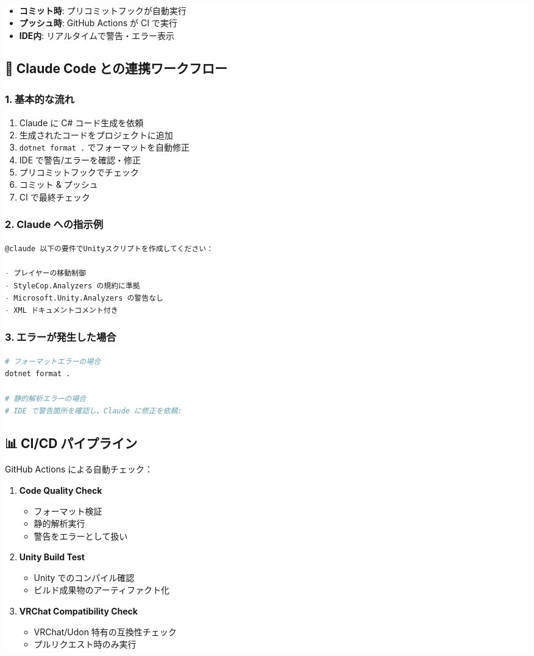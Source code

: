 - **コミット時**: プリコミットフックが自動実行
- **プッシュ時**: GitHub Actions が CI で実行
- **IDE内**: リアルタイムで警告・エラー表示

## 🎯 Claude Code との連携ワークフロー

### 1. 基本的な流れ

1. Claude に C# コード生成を依頼
2. 生成されたコードをプロジェクトに追加
3. `dotnet format .` でフォーマットを自動修正
4. IDE で警告/エラーを確認・修正
5. プリコミットフックでチェック
6. コミット & プッシュ
7. CI で最終チェック

### 2. Claude への指示例

```markdown
@claude 以下の要件でUnityスクリプトを作成してください：

- プレイヤーの移動制御
- StyleCop.Analyzers の規約に準拠
- Microsoft.Unity.Analyzers の警告なし
- XML ドキュメントコメント付き
```

### 3. エラーが発生した場合

```bash
# フォーマットエラーの場合
dotnet format .

# 静的解析エラーの場合
# IDE で警告箇所を確認し、Claude に修正を依頼:
```

## 📊 CI/CD パイプライン

GitHub Actions による自動チェック：

1. **Code Quality Check**
   - フォーマット検証
   - 静的解析実行
   - 警告をエラーとして扱い

2. **Unity Build Test**
   - Unity でのコンパイル確認
   - ビルド成果物のアーティファクト化

3. **VRChat Compatibility Check**
   - VRChat/Udon 特有の互換性チェック
   - プルリクエスト時のみ実行
